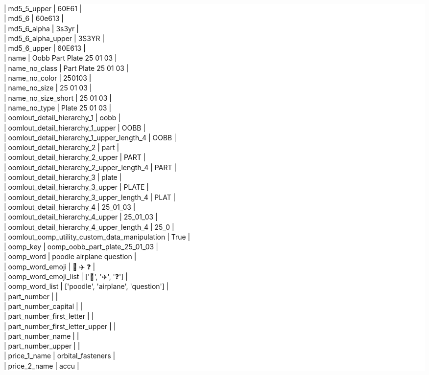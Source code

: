 | md5_5_upper | 60E61 |  
| md5_6 | 60e613 |  
| md5_6_alpha | 3s3yr |  
| md5_6_alpha_upper | 3S3YR |  
| md5_6_upper | 60E613 |  
| name | Oobb Part Plate 25 01 03 |  
| name_no_class | Part Plate 25 01 03 |  
| name_no_color | 250103 |  
| name_no_size | 25 01 03 |  
| name_no_size_short | 25 01 03 |  
| name_no_type | Plate 25 01 03 |  
| oomlout_detail_hierarchy_1 | oobb |  
| oomlout_detail_hierarchy_1_upper | OOBB |  
| oomlout_detail_hierarchy_1_upper_length_4 | OOBB |  
| oomlout_detail_hierarchy_2 | part |  
| oomlout_detail_hierarchy_2_upper | PART |  
| oomlout_detail_hierarchy_2_upper_length_4 | PART |  
| oomlout_detail_hierarchy_3 | plate |  
| oomlout_detail_hierarchy_3_upper | PLATE |  
| oomlout_detail_hierarchy_3_upper_length_4 | PLAT |  
| oomlout_detail_hierarchy_4 | 25_01_03 |  
| oomlout_detail_hierarchy_4_upper | 25_01_03 |  
| oomlout_detail_hierarchy_4_upper_length_4 | 25_0 |  
| oomlout_oomp_utility_custom_data_manipulation | True |  
| oomp_key | oomp_oobb_part_plate_25_01_03 |  
| oomp_word | poodle airplane question |  
| oomp_word_emoji | :poodle: :airplane: :question: |  
| oomp_word_emoji_list | [':poodle:', ':airplane:', ':question:'] |  
| oomp_word_list | ['poodle', 'airplane', 'question'] |  
| part_number |  |  
| part_number_capital |  |  
| part_number_first_letter |  |  
| part_number_first_letter_upper |  |  
| part_number_name |  |  
| part_number_upper |  |  
| price_1_name | orbital_fasteners |  
| price_2_name | accu |  